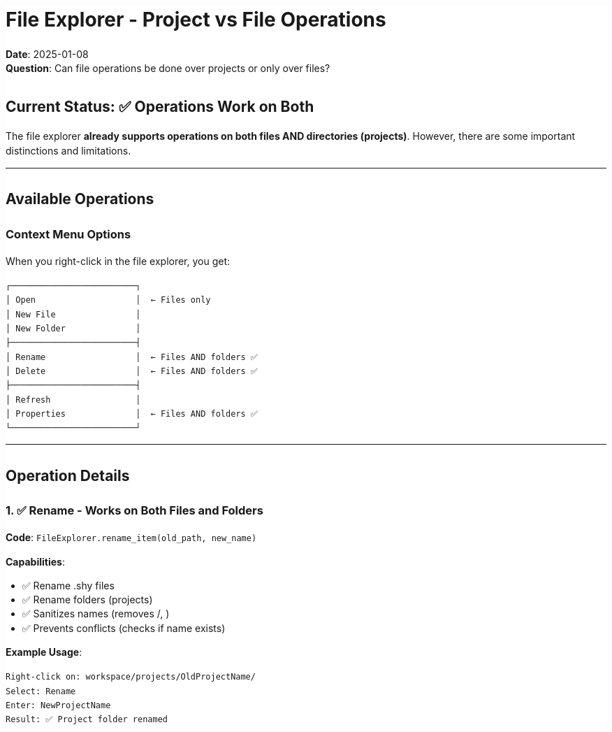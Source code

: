# File Explorer - Project vs File Operations

**Date**: 2025-01-08  
**Question**: Can file operations be done over projects or only over files?  

## Current Status: ✅ Operations Work on Both

The file explorer **already supports operations on both files AND directories (projects)**. However, there are some important distinctions and limitations.

---

## Available Operations

### Context Menu Options

When you right-click in the file explorer, you get:

```
┌─────────────────────────┐
│ Open                    │  ← Files only
│ New File                │
│ New Folder              │
├─────────────────────────┤
│ Rename                  │  ← Files AND folders ✅
│ Delete                  │  ← Files AND folders ✅
├─────────────────────────┤
│ Refresh                 │
│ Properties              │  ← Files AND folders ✅
└─────────────────────────┘
```

---

## Operation Details

### 1. ✅ Rename - Works on Both Files and Folders

**Code**: `FileExplorer.rename_item(old_path, new_name)`

**Capabilities**:
- ✅ Rename .shy files
- ✅ Rename folders (projects)
- ✅ Sanitizes names (removes /, \)
- ✅ Prevents conflicts (checks if name exists)

**Example Usage**:
```
Right-click on: workspace/projects/OldProjectName/
Select: Rename
Enter: NewProjectName
Result: ✅ Project folder renamed
```
